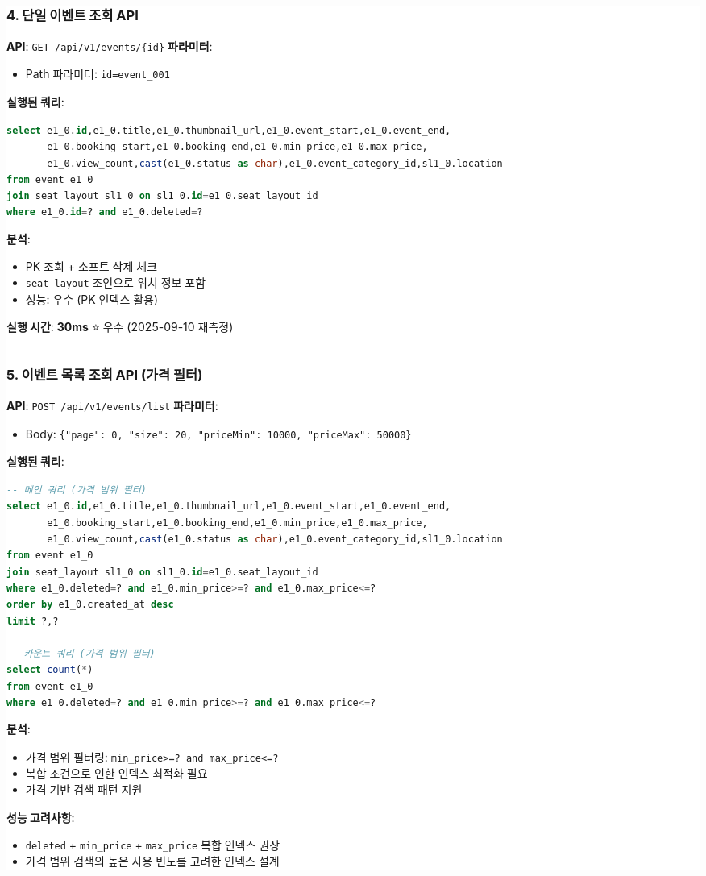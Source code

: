 
### 4. 단일 이벤트 조회 API
**API**: `GET /api/v1/events/{id}`
**파라미터**: 
- Path 파라미터: `id=event_001`

**실행된 쿼리**:
```sql
select e1_0.id,e1_0.title,e1_0.thumbnail_url,e1_0.event_start,e1_0.event_end,
       e1_0.booking_start,e1_0.booking_end,e1_0.min_price,e1_0.max_price,
       e1_0.view_count,cast(e1_0.status as char),e1_0.event_category_id,sl1_0.location 
from event e1_0 
join seat_layout sl1_0 on sl1_0.id=e1_0.seat_layout_id 
where e1_0.id=? and e1_0.deleted=?
```

**분석**:
- PK 조회 + 소프트 삭제 체크
- `seat_layout` 조인으로 위치 정보 포함
- 성능: 우수 (PK 인덱스 활용)

**실행 시간**: **30ms** ⭐ 우수 (2025-09-10 재측정)

---

### 5. 이벤트 목록 조회 API (가격 필터)
**API**: `POST /api/v1/events/list`
**파라미터**: 
- Body: `{"page": 0, "size": 20, "priceMin": 10000, "priceMax": 50000}`

**실행된 쿼리**:
```sql
-- 메인 쿼리 (가격 범위 필터)
select e1_0.id,e1_0.title,e1_0.thumbnail_url,e1_0.event_start,e1_0.event_end,
       e1_0.booking_start,e1_0.booking_end,e1_0.min_price,e1_0.max_price,
       e1_0.view_count,cast(e1_0.status as char),e1_0.event_category_id,sl1_0.location 
from event e1_0 
join seat_layout sl1_0 on sl1_0.id=e1_0.seat_layout_id 
where e1_0.deleted=? and e1_0.min_price>=? and e1_0.max_price<=? 
order by e1_0.created_at desc 
limit ?,?

-- 카운트 쿼리 (가격 범위 필터)
select count(*) 
from event e1_0 
where e1_0.deleted=? and e1_0.min_price>=? and e1_0.max_price<=?
```

**분석**:
- 가격 범위 필터링: `min_price>=? and max_price<=?`
- 복합 조건으로 인한 인덱스 최적화 필요
- 가격 기반 검색 패턴 지원

**성능 고려사항**:
- `deleted` + `min_price` + `max_price` 복합 인덱스 권장
- 가격 범위 검색의 높은 사용 빈도를 고려한 인덱스 설계
